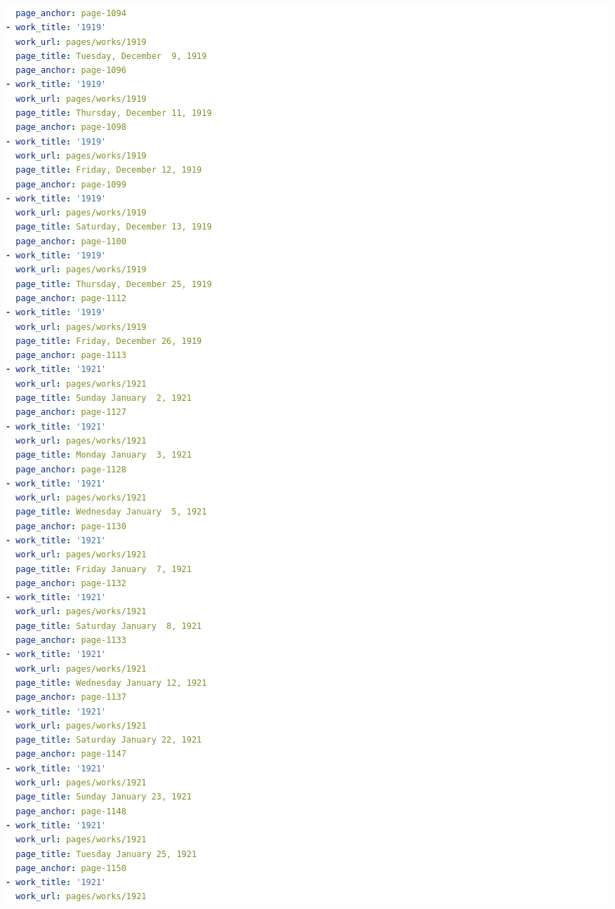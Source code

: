 ```yaml
  page_anchor: page-1094
- work_title: '1919'
  work_url: pages/works/1919
  page_title: Tuesday, December  9, 1919
  page_anchor: page-1096
- work_title: '1919'
  work_url: pages/works/1919
  page_title: Thursday, December 11, 1919
  page_anchor: page-1098
- work_title: '1919'
  work_url: pages/works/1919
  page_title: Friday, December 12, 1919
  page_anchor: page-1099
- work_title: '1919'
  work_url: pages/works/1919
  page_title: Saturday, December 13, 1919
  page_anchor: page-1100
- work_title: '1919'
  work_url: pages/works/1919
  page_title: Thursday, December 25, 1919
  page_anchor: page-1112
- work_title: '1919'
  work_url: pages/works/1919
  page_title: Friday, December 26, 1919
  page_anchor: page-1113
- work_title: '1921'
  work_url: pages/works/1921
  page_title: Sunday January  2, 1921
  page_anchor: page-1127
- work_title: '1921'
  work_url: pages/works/1921
  page_title: Monday January  3, 1921
  page_anchor: page-1128
- work_title: '1921'
  work_url: pages/works/1921
  page_title: Wednesday January  5, 1921
  page_anchor: page-1130
- work_title: '1921'
  work_url: pages/works/1921
  page_title: Friday January  7, 1921
  page_anchor: page-1132
- work_title: '1921'
  work_url: pages/works/1921
  page_title: Saturday January  8, 1921
  page_anchor: page-1133
- work_title: '1921'
  work_url: pages/works/1921
  page_title: Wednesday January 12, 1921
  page_anchor: page-1137
- work_title: '1921'
  work_url: pages/works/1921
  page_title: Saturday January 22, 1921
  page_anchor: page-1147
- work_title: '1921'
  work_url: pages/works/1921
  page_title: Sunday January 23, 1921
  page_anchor: page-1148
- work_title: '1921'
  work_url: pages/works/1921
  page_title: Tuesday January 25, 1921
  page_anchor: page-1150
- work_title: '1921'
  work_url: pages/works/1921
```